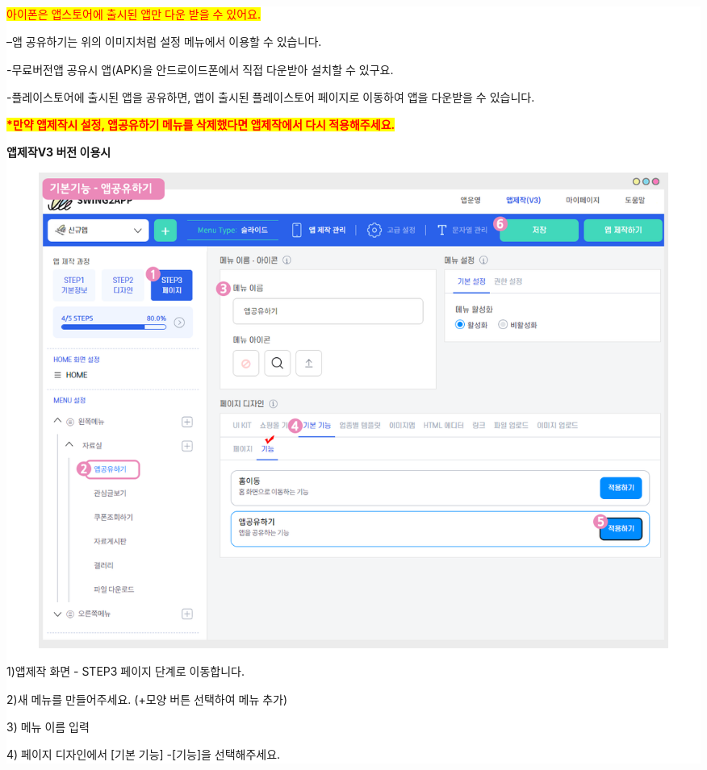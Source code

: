 <mark style="color:red;">아이폰은 앱스토어에 출시된 앱만 다운 받을 수 있어요.</mark>

–앱 공유하기는 위의 이미지처럼 설정 메뉴에서 이용할 수 있습니다.&#x20;

\-무료버전앱 공유시 앱(APK)을 안드로이드폰에서 직접 다운받아 설치할 수 있구요.

\-플레이스토어에 출시된 앱을 공유하면, 앱이 출시된 플레이스토어 페이지로 이동하여 앱을 다운받을 수 있습니다.



<mark style="color:red;">**\*만약 앱제작시 설정, 앱공유하기 메뉴를 삭제했다면 앱제작에서  다시 적용해주세요.**</mark>

**앱제작V3 버전 이용시**

<figure><img src="../../.gitbook/assets/앱공유하기-1.png" alt=""><figcaption></figcaption></figure>

1\)앱제작 화면 - STEP3 페이지 단계로 이동합니다.

2\)새 메뉴를 만들어주세요. (+모양 버튼 선택하여 메뉴 추가)

3\) 메뉴 이름 입력

4\) 페이지 디자인에서 \[기본 기능] -\[기능]을 선택해주세요.&#x20;
